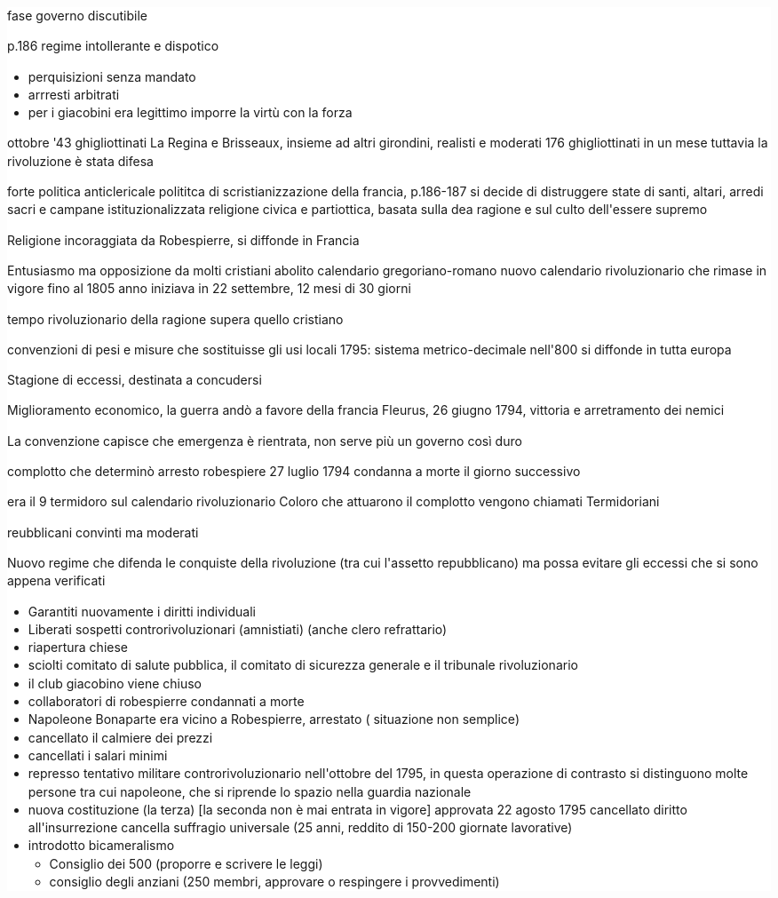fase governo discutibile

p.186
regime intollerante e dispotico
* perquisizioni senza mandato
* arrresti arbitrati
* per i giacobini era legittimo imporre la virtù con la forza

ottobre '43 ghigliottinati La Regina e Brisseaux, insieme ad altri girondini, realisti e moderati
176 ghigliottinati in un mese
tuttavia la rivoluzione è stata difesa

forte politica anticlericale
polititca di scristianizzazione della francia, p.186-187
si decide di distruggere state di santi, altari, arredi sacri e campane
istituzionalizzata religione civica e partiottica, basata sulla dea ragione e sul culto dell'essere supremo

Religione incoraggiata da Robespierre, si diffonde in Francia

Entusiasmo ma opposizione da molti cristiani
abolito calendario gregoriano-romano
nuovo calendario rivoluzionario che rimase in vigore fino al 1805
anno iniziava in 22 settembre, 12 mesi di 30 giorni

tempo rivoluzionario della ragione supera quello cristiano

convenzioni di pesi e misure che sostituisse gli usi locali
1795: sistema metrico-decimale
nell'800 si diffonde in tutta europa

Stagione di eccessi, destinata a concudersi

Miglioramento economico, la guerra andò a favore della francia
Fleurus, 26 giugno 1794, vittoria e arretramento dei nemici

La convenzione capisce che emergenza è rientrata, non serve più un governo così duro

complotto che determinò arresto robespiere 27 luglio 1794
condanna a morte il giorno successivo

era il 9 termidoro sul calendario rivoluzionario
Coloro che attuarono il complotto vengono chiamati Termidoriani

reubblicani convinti ma moderati

Nuovo regime che difenda le conquiste della rivoluzione (tra cui l'assetto repubblicano) ma possa evitare gli eccessi che si sono appena verificati

* Garantiti nuovamente i diritti individuali
* Liberati sospetti controrivoluzionari (amnistiati) (anche clero refrattario)
* riapertura chiese
* sciolti comitato di salute pubblica, il comitato di sicurezza generale e il tribunale rivoluzionario
* il club giacobino viene chiuso
* collaboratori di robespierre condannati a morte
* Napoleone Bonaparte era vicino a Robespierre, arrestato ( situazione non semplice)
* cancellato il calmiere dei prezzi
* cancellati i salari minimi
* represso tentativo militare controrivoluzionario nell'ottobre del 1795, in questa operazione di contrasto si distinguono molte persone tra cui napoleone, che si riprende lo spazio nella guardia nazionale
* nuova costituzione (la terza) [la seconda non è mai entrata in vigore]
approvata 22 agosto 1795
cancellato diritto all'insurrezione
cancella suffragio universale
(25 anni, reddito di 150-200 giornate lavorative)
* introdotto bicameralismo
	* Consiglio dei 500 (proporre e scrivere le leggi)
	* consiglio degli anziani (250 membri, approvare o respingere i provvedimenti)